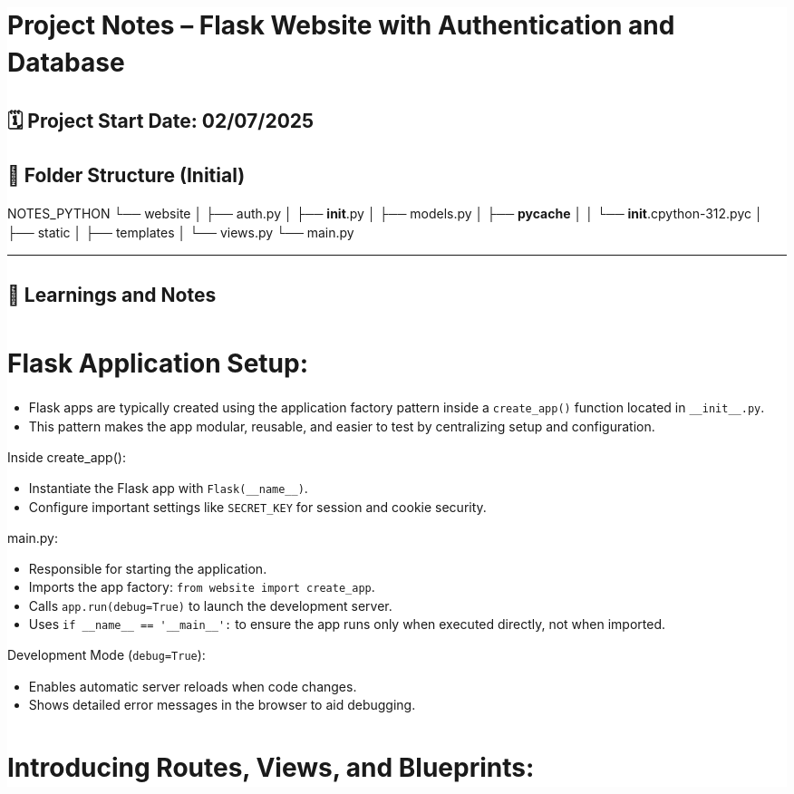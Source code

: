 # Project Notes – Flask Website with Authentication and Database

## 🗓️ Project Start Date: 02/07/2025

## 📁 Folder Structure (Initial)
NOTES_PYTHON
└── website
│   ├── auth.py
│   ├── __init__.py
│   ├── models.py
│   ├── __pycache__
│   │   └── __init__.cpython-312.pyc
│   ├── static
│   ├── templates
│   └── views.py
└── main.py



---

## 🧠 Learnings and Notes

# Flask Application Setup:

  - Flask apps are typically created using the application factory pattern inside a `create_app()` function located in `__init__.py`.
  - This pattern makes the app modular, reusable, and easier to test by centralizing setup and configuration.

Inside create_app():

  - Instantiate the Flask app with `Flask(__name__)`.
  - Configure important settings like `SECRET_KEY` for session and cookie security.

main.py:

  - Responsible for starting the application.
  - Imports the app factory: `from website import create_app`.
  - Calls `app.run(debug=True)` to launch the development server.
  - Uses `if __name__ == '__main__':` to ensure the app runs only when executed directly, not when imported.

Development Mode (`debug=True`):

  - Enables automatic server reloads when code changes.
  - Shows detailed error messages in the browser to aid debugging.



# Introducing Routes, Views, and Blueprints:
